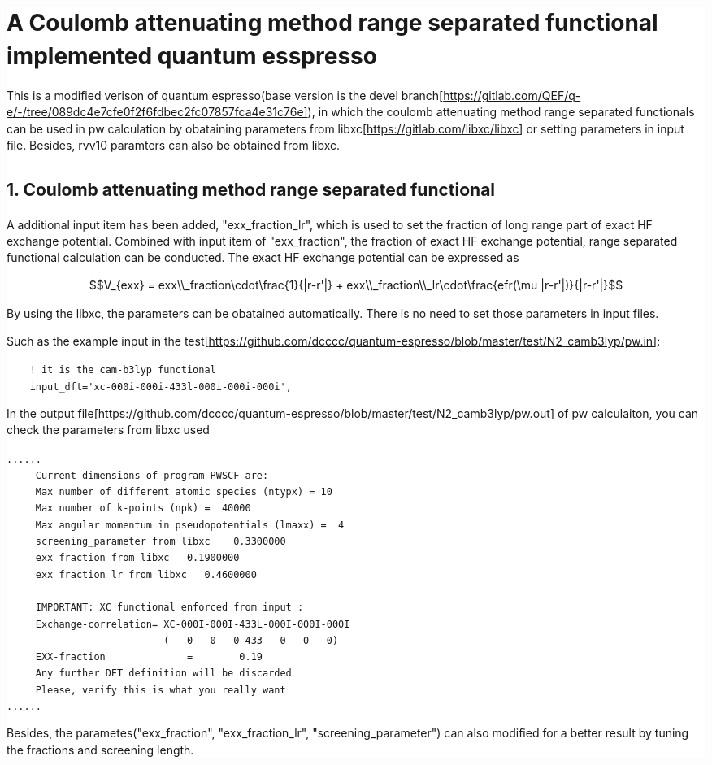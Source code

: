 # A Coulomb attenuating method range separated functional implemented quantum esspresso

This is a modified verison of quantum espresso(base version is the devel branch[https://gitlab.com/QEF/q-e/-/tree/089dc4e7cfe0f2f6fdbec2fc07857fca4e31c76e]), in which the coulomb attenuating method range separated functionals can be used in pw calculation by obataining parameters from libxc[https://gitlab.com/libxc/libxc] or setting parameters in input file. Besides, rvv10 paramters can also be obtained from libxc.


## 1. Coulomb attenuating method range separated functional

A additional input item has been added, "exx_fraction_lr", which is used to set the fraction of long range part of exact HF exchange potential. Combined with input item of "exx_fraction", the fraction of exact HF exchange potential, range separated functional calculation can be conducted. The exact HF exchange potential can be expressed as 

$$V_{exx} = exx\\_fraction\cdot\frac{1}{|r-r'|} + exx\\_fraction\\_lr\cdot\frac{efr(\mu |r-r'|)}{|r-r'|}$$

By using the libxc, the parameters can be obatained automatically. There is no need to set those parameters in input files. 

Such as the example input in the test[https://github.com/dcccc/quantum-espresso/blob/master/test/N2_camb3lyp/pw.in]:
```
    ! it is the cam-b3lyp functional 
    input_dft='xc-000i-000i-433l-000i-000i-000i',
```

In the output file[https://github.com/dcccc/quantum-espresso/blob/master/test/N2_camb3lyp/pw.out] of pw calculaiton, you can check the parameters from libxc used 

```
......
     Current dimensions of program PWSCF are:
     Max number of different atomic species (ntypx) = 10
     Max number of k-points (npk) =  40000
     Max angular momentum in pseudopotentials (lmaxx) =  4
     screening_parameter from libxc    0.3300000
     exx_fraction from libxc   0.1900000
     exx_fraction_lr from libxc   0.4600000

     IMPORTANT: XC functional enforced from input :
     Exchange-correlation= XC-000I-000I-433L-000I-000I-000I
                           (   0   0   0 433   0   0   0)
     EXX-fraction              =        0.19
     Any further DFT definition will be discarded
     Please, verify this is what you really want
......
```

Besides, the parametes("exx_fraction", "exx_fraction_lr", "screening_parameter") can also modified for a better result by tuning the fractions and screening length.

